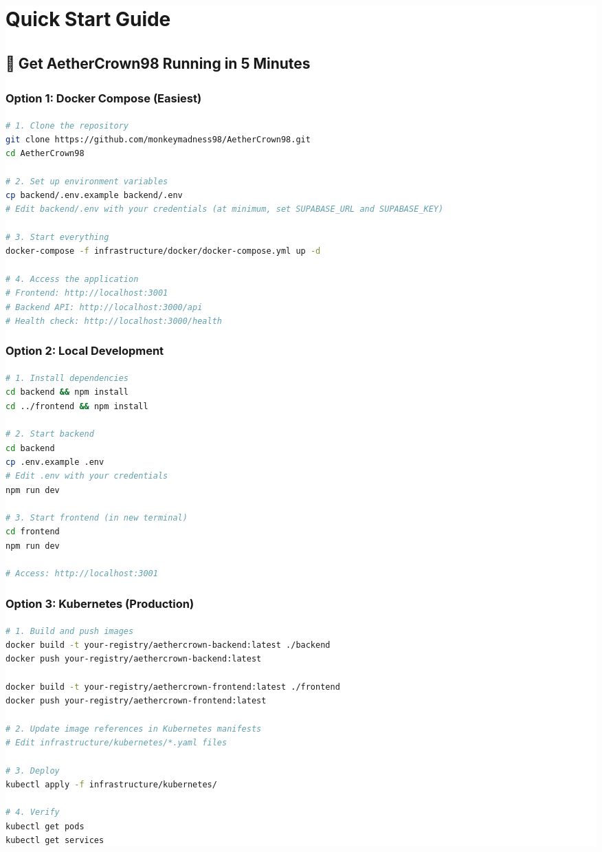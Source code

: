 # Quick Start Guide

## 🚀 Get AetherCrown98 Running in 5 Minutes

### Option 1: Docker Compose (Easiest)

```bash
# 1. Clone the repository
git clone https://github.com/monkeymadness98/AetherCrown98.git
cd AetherCrown98

# 2. Set up environment variables
cp backend/.env.example backend/.env
# Edit backend/.env with your credentials (at minimum, set SUPABASE_URL and SUPABASE_KEY)

# 3. Start everything
docker-compose -f infrastructure/docker/docker-compose.yml up -d

# 4. Access the application
# Frontend: http://localhost:3001
# Backend API: http://localhost:3000/api
# Health check: http://localhost:3000/health
```

### Option 2: Local Development

```bash
# 1. Install dependencies
cd backend && npm install
cd ../frontend && npm install

# 2. Start backend
cd backend
cp .env.example .env
# Edit .env with your credentials
npm run dev

# 3. Start frontend (in new terminal)
cd frontend
npm run dev

# Access: http://localhost:3001
```

### Option 3: Kubernetes (Production)

```bash
# 1. Build and push images
docker build -t your-registry/aethercrown-backend:latest ./backend
docker push your-registry/aethercrown-backend:latest

docker build -t your-registry/aethercrown-frontend:latest ./frontend
docker push your-registry/aethercrown-frontend:latest

# 2. Update image references in Kubernetes manifests
# Edit infrastructure/kubernetes/*.yaml files

# 3. Deploy
kubectl apply -f infrastructure/kubernetes/

# 4. Verify
kubectl get pods
kubectl get services
```